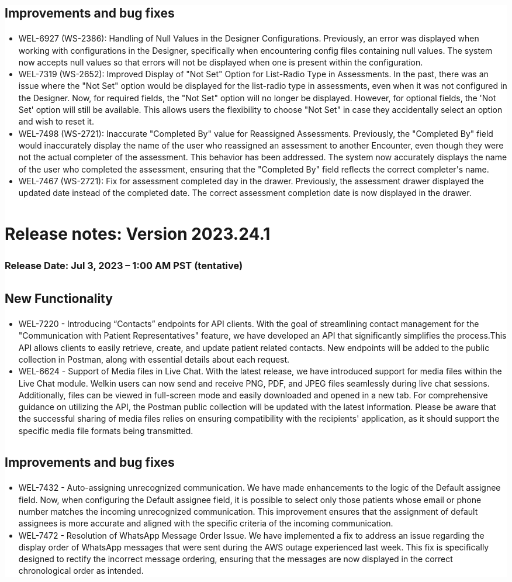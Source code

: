 

## Improvements and bug fixes
- WEL-6927 (WS-2386): Handling of Null Values in the Designer Configurations. Previously, an error was displayed when working with configurations in the Designer, specifically when encountering config files containing null values. The system now accepts null values so that errors will not be displayed when one is present within the configuration. 
- WEL-7319 (WS-2652): Improved Display of "Not Set" Option for List-Radio Type in Assessments. In the past, there was an issue where the "Not Set" option would be displayed for the list-radio type in assessments, even when it was not configured in the Designer. Now, for required fields, the "Not Set" option will no longer be displayed. However, for optional fields, the 'Not Set' option will still be available. This allows users the flexibility to choose "Not Set" in case they accidentally select an option and wish to reset it.
- WEL-7498 (WS-2721): Inaccurate "Completed By" value for Reassigned Assessments. Previously, the "Completed By" field would inaccurately display the name of the user who reassigned an assessment to another Encounter, even though they were not the actual completer of the assessment. This behavior has been addressed. The system now accurately displays the name of the user who completed the assessment, ensuring that the "Completed By" field reflects the correct completer's name.
- WEL-7467 (WS-2721): Fix for assessment completed day in the drawer. Previously, the assessment drawer displayed the updated date instead of the completed date. The correct assessment completion date is now displayed in the drawer.

# Release notes: Version 2023.24.1

### Release Date:  Jul 3, 2023 – 1:00 AM PST (tentative)

## New Functionality
- WEL-7220 - Introducing “Contacts” endpoints for API clients. With the goal of streamlining contact management for the "Communication with Patient Representatives" feature, we have developed an API that significantly simplifies the process.This API allows clients to easily retrieve, create, and update patient related contacts. New endpoints will be added to the public collection in Postman,  along with essential details about each request.
- WEL-6624 - Support of Media files in Live Chat. With the latest release, we have introduced support for media files within the Live Chat module. Welkin users can now send and receive PNG, PDF, and JPEG files seamlessly during live chat sessions. Additionally, files can be viewed in full-screen mode and easily downloaded and opened in a new tab. For comprehensive guidance on utilizing the API, the Postman public collection will be updated with the latest information.
Please be aware that the successful sharing of media files relies on ensuring compatibility with the recipients' application, as it should support the specific media file formats being transmitted.



## Improvements and bug fixes
- WEL-7432 - Auto-assigning unrecognized communication. We have made enhancements to the logic of the Default assignee field. Now, when configuring the Default assignee field, it is possible to select only those patients whose email or phone number matches the incoming unrecognized communication. This improvement ensures that the assignment of default assignees is more accurate and aligned with the specific criteria of the incoming communication.
- WEL-7472 - Resolution of WhatsApp Message Order Issue. We have implemented a fix to address an issue regarding the display order of WhatsApp messages that were sent during the AWS outage experienced last week. This fix is specifically designed to rectify the incorrect message ordering, ensuring that the messages are now displayed in the correct chronological order as intended.
